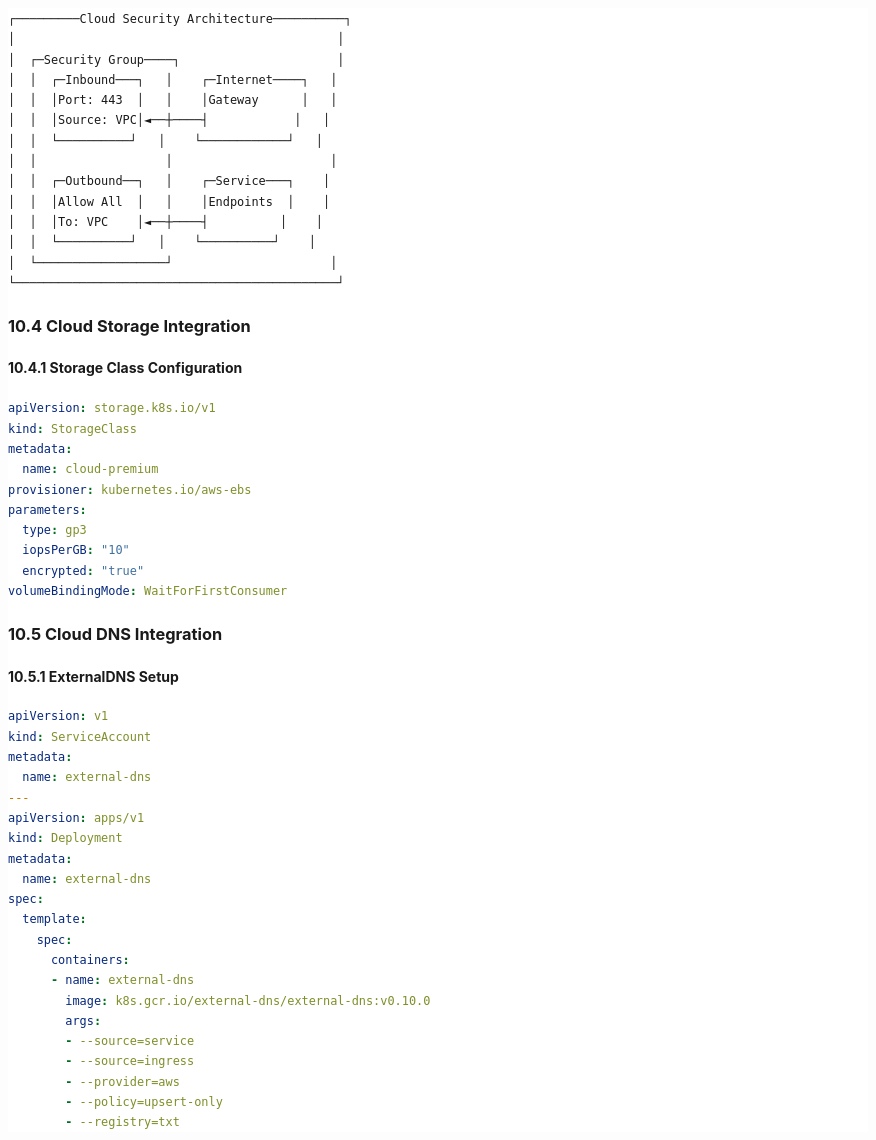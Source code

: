 ```ascii
┌─────────Cloud Security Architecture──────────┐
│                                             │
│  ┌─Security Group────┐                      │
│  │  ┌─Inbound───┐   │    ┌─Internet────┐   │
│  │  │Port: 443  │   │    │Gateway      │   │
│  │  │Source: VPC│◄──┼────┤            │   │
│  │  └──────────┘   │    └────────────┘   │
│  │                  │                      │
│  │  ┌─Outbound──┐   │    ┌─Service───┐    │
│  │  │Allow All  │   │    │Endpoints  │    │
│  │  │To: VPC    │◄──┼────┤          │    │
│  │  └──────────┘   │    └──────────┘    │
│  └──────────────────┘                      │
└─────────────────────────────────────────────┘
```

### 10.4 Cloud Storage Integration

#### 10.4.1 Storage Class Configuration
```yaml
apiVersion: storage.k8s.io/v1
kind: StorageClass
metadata:
  name: cloud-premium
provisioner: kubernetes.io/aws-ebs
parameters:
  type: gp3
  iopsPerGB: "10"
  encrypted: "true"
volumeBindingMode: WaitForFirstConsumer
```

### 10.5 Cloud DNS Integration

#### 10.5.1 ExternalDNS Setup
```yaml
apiVersion: v1
kind: ServiceAccount
metadata:
  name: external-dns
---
apiVersion: apps/v1
kind: Deployment
metadata:
  name: external-dns
spec:
  template:
    spec:
      containers:
      - name: external-dns
        image: k8s.gcr.io/external-dns/external-dns:v0.10.0
        args:
        - --source=service
        - --source=ingress
        - --provider=aws
        - --policy=upsert-only
        - --registry=txt
```
